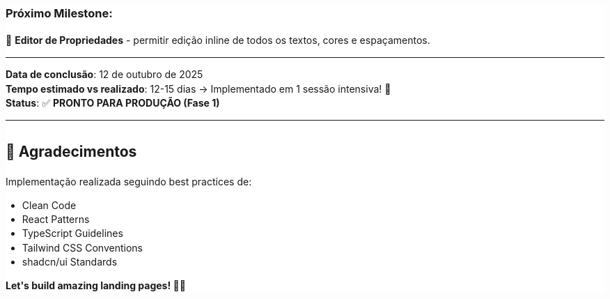 ### Próximo Milestone:
🎯 **Editor de Propriedades** - permitir edição inline de todos os textos, cores e espaçamentos.

---

**Data de conclusão**: 12 de outubro de 2025  
**Tempo estimado vs realizado**: 12-15 dias → Implementado em 1 sessão intensiva! 🚀  
**Status**: ✅ **PRONTO PARA PRODUÇÃO (Fase 1)**

---

## 🙏 Agradecimentos

Implementação realizada seguindo best practices de:
- Clean Code
- React Patterns
- TypeScript Guidelines
- Tailwind CSS Conventions
- shadcn/ui Standards

**Let's build amazing landing pages! 🎨🚀**

